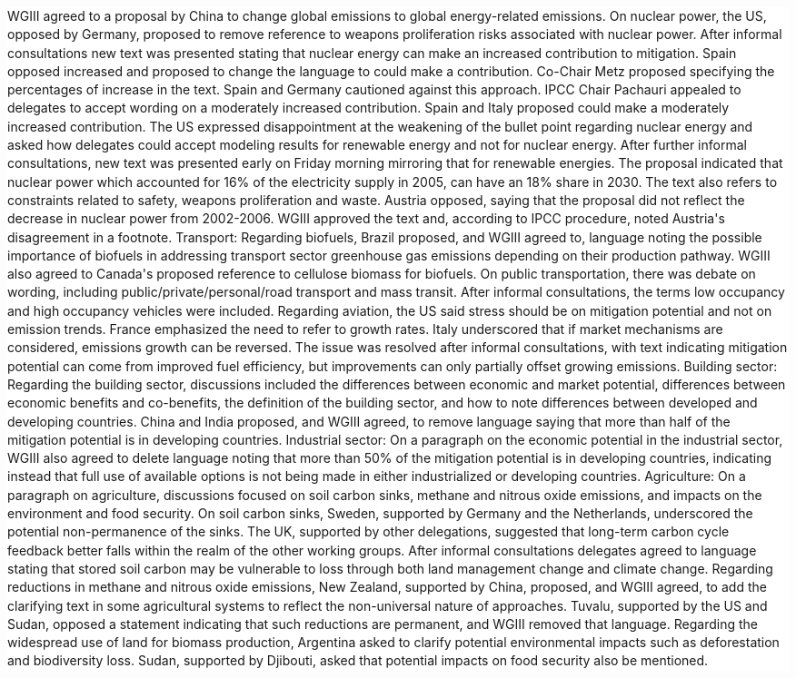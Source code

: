 WGIII agreed to a proposal by China to change global emissions to global energy-related emissions. On nuclear power, the US, opposed by Germany, proposed to remove reference to weapons proliferation risks associated with nuclear power. After informal consultations new text was presented stating that nuclear energy can make an increased contribution to mitigation. Spain opposed increased and proposed to change the language to could make a contribution. Co-Chair Metz proposed specifying the percentages of increase in the text. Spain and Germany cautioned against this approach. IPCC Chair Pachauri appealed to delegates to accept wording on a moderately increased contribution. Spain and Italy proposed could make a moderately increased contribution. The US expressed disappointment at the weakening of the bullet point regarding nuclear energy and asked how delegates could accept modeling results for renewable energy and not for nuclear energy. After further informal consultations, new text was presented early on Friday morning mirroring that for renewable energies. The proposal indicated that nuclear power which accounted for 16% of the electricity supply in 2005, can have an 18% share in 2030. The text also refers to constraints related to safety, weapons proliferation and waste. Austria opposed, saying that the proposal did not reflect the decrease in nuclear power from 2002-2006. WGIII approved the text and, according to IPCC procedure, noted Austria's disagreement in a footnote. Transport: Regarding biofuels, Brazil proposed, and WGIII agreed to, language noting the possible importance of biofuels in addressing transport sector greenhouse gas emissions depending on their production pathway. WGIII also agreed to Canada's proposed reference to cellulose biomass for biofuels. On public transportation, there was debate on wording, including public/private/personal/road transport and mass transit. After informal consultations, the terms low occupancy and high occupancy vehicles were included. Regarding aviation, the US said stress should be on mitigation potential and not on emission trends. France emphasized the need to refer to growth rates. Italy underscored that if market mechanisms are considered, emissions growth can be reversed. The issue was resolved after informal consultations, with text indicating mitigation potential can come from improved fuel efficiency, but improvements can only partially offset growing emissions. Building sector: Regarding the building sector, discussions included the differences between economic and market potential, differences between economic benefits and co-benefits, the definition of the building sector, and how to note differences between developed and developing countries. China and India proposed, and WGIII agreed, to remove language saying that more than half of the mitigation potential is in developing countries. Industrial sector: On a paragraph on the economic potential in the industrial sector, WGIII also agreed to delete language noting that more than 50% of the mitigation potential is in developing countries, indicating instead that full use of available options is not being made in either industrialized or developing countries. Agriculture: On a paragraph on agriculture, discussions focused on soil carbon sinks, methane and nitrous oxide emissions, and impacts on the environment and food security. On soil carbon sinks, Sweden, supported by Germany and the Netherlands, underscored the potential non-permanence of the sinks. The UK, supported by other delegations, suggested that long-term carbon cycle feedback better falls within the realm of the other working groups. After informal consultations delegates agreed to language stating that stored soil carbon may be vulnerable to loss through both land management change and climate change. Regarding reductions in methane and nitrous oxide emissions, New Zealand, supported by China, proposed, and WGIII agreed, to add the clarifying text in some agricultural systems to reflect the non-universal nature of approaches. Tuvalu, supported by the US and Sudan, opposed a statement indicating that such reductions are permanent, and WGIII removed that language. Regarding the widespread use of land for biomass production, Argentina asked to clarify potential environmental impacts such as deforestation and biodiversity loss. Sudan, supported by Djibouti, asked that potential impacts on food security also be mentioned.
